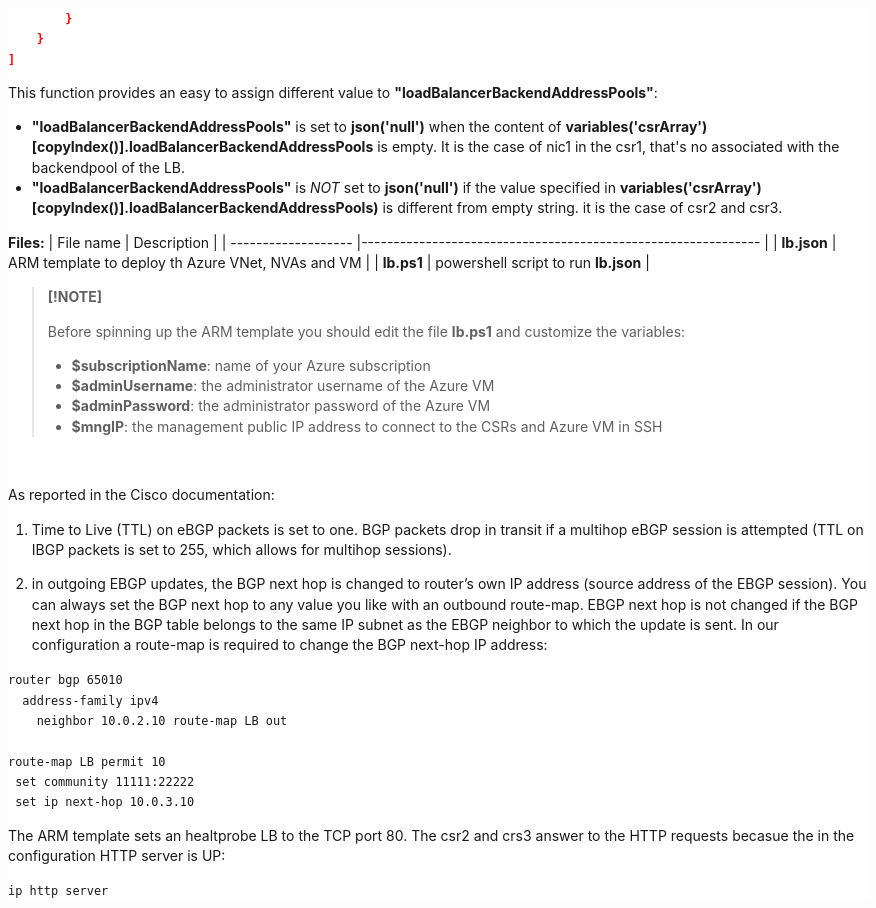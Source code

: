 ```json
        }
    }
]
```
This function provides an easy to assign different value to **"loadBalancerBackendAddressPools"**: 
- **"loadBalancerBackendAddressPools"** is set to **json('null')** when the content of **variables('csrArray')[copyIndex()].loadBalancerBackendAddressPools** is empty. It is the case of nic1 in the csr1, that's no associated with the backendpool of the LB.
- **"loadBalancerBackendAddressPools"** is _NOT_ set to **json('null')** if the value specified in **variables('csrArray')[copyIndex()].loadBalancerBackendAddressPools)** is different from empty string. it is the case of csr2 and csr3.

**Files:**
| File name           | Description                                                   |
| ------------------- |-------------------------------------------------------------- |
| **lb.json**         | ARM template to deploy th Azure VNet, NVAs and VM             |
| **lb.ps1**          | powershell script to run **lb.json**                          |


 
> **[!NOTE]**
>
> Before spinning up the ARM template you should edit the file **lb.ps1** and customize the variables:
> * **$subscriptionName**: name of your Azure subscription 
> * **$adminUsername**: the administrator username of the Azure VM 
> * **$adminPassword**: the administrator password of the Azure VM 
> * **$mngIP**: the management public IP address to connect to the CSRs and Azure VM in SSH
> 

<br>

As reported in the Cisco documentation:

1. Time to Live (TTL) on eBGP packets is set to one. BGP packets drop in transit if a multihop eBGP session is attempted (TTL on IBGP packets is set to 255, which allows for multihop sessions).

2. in outgoing EBGP updates, the BGP next hop is changed to router’s own IP address (source address of the EBGP session). You can always set the BGP next hop to any value you like with an outbound route-map. EBGP next hop is not changed if the BGP next hop in the BGP table belongs to the same IP subnet as the EBGP neighbor to which the update is sent. In our configuration a route-map is required to change the BGP next-hop IP address:
```
router bgp 65010
  address-family ipv4
    neighbor 10.0.2.10 route-map LB out

route-map LB permit 10
 set community 11111:22222
 set ip next-hop 10.0.3.10
```

The ARM template sets an healtprobe LB to the TCP port 80. The csr2 and crs3 answer to the HTTP requests becasue the in the configuration HTTP server is UP:
```
ip http server
```


[1]: ./media/network-diagram.png "network diagram"